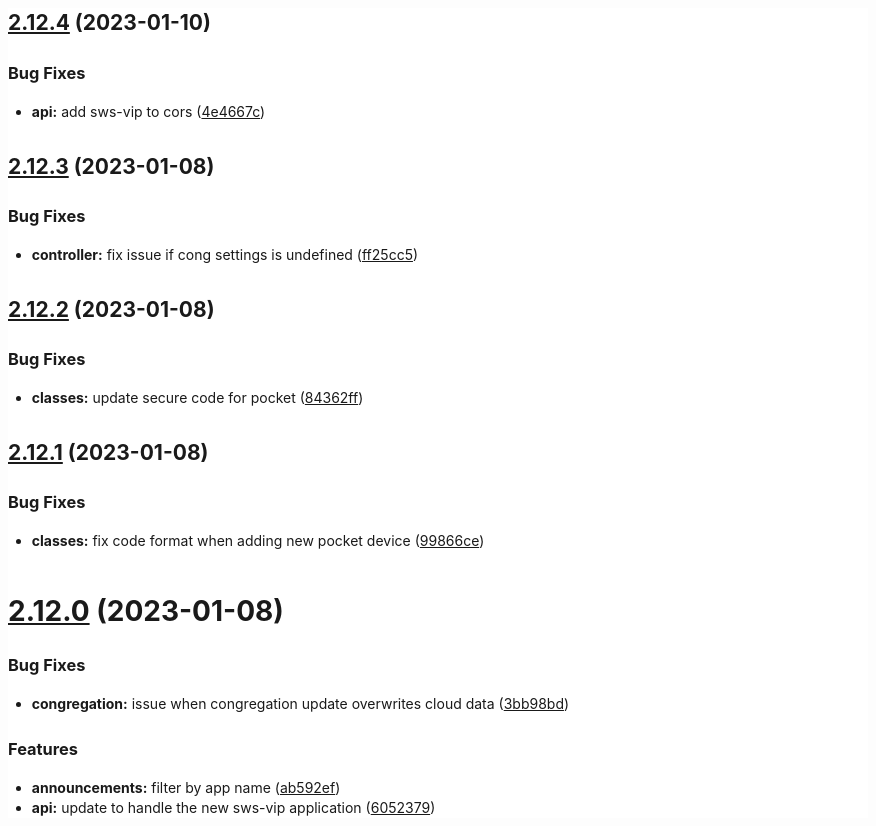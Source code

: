 ## [2.12.4](https://github.com/sws2apps/sws2apps-api/compare/v2.12.3...v2.12.4) (2023-01-10)


### Bug Fixes

* **api:** add sws-vip to cors ([4e4667c](https://github.com/sws2apps/sws2apps-api/commit/4e4667c54f680bea0b976d5c3d0db783ce823bd9))

## [2.12.3](https://github.com/sws2apps/sws2apps-api/compare/v2.12.2...v2.12.3) (2023-01-08)


### Bug Fixes

* **controller:** fix issue if cong settings is undefined ([ff25cc5](https://github.com/sws2apps/sws2apps-api/commit/ff25cc5e9fcf911f5c8f7ef553ff4dfef4bff533))

## [2.12.2](https://github.com/sws2apps/sws2apps-api/compare/v2.12.1...v2.12.2) (2023-01-08)


### Bug Fixes

* **classes:** update secure code for pocket ([84362ff](https://github.com/sws2apps/sws2apps-api/commit/84362ff59397c53dc4bc497367129a34a5f076a4))

## [2.12.1](https://github.com/sws2apps/sws2apps-api/compare/v2.12.0...v2.12.1) (2023-01-08)


### Bug Fixes

* **classes:** fix code format when adding new pocket device ([99866ce](https://github.com/sws2apps/sws2apps-api/commit/99866ce7e8d9bcad05d483235a46525dbdd2017f))

# [2.12.0](https://github.com/sws2apps/sws2apps-api/compare/v2.11.2...v2.12.0) (2023-01-08)


### Bug Fixes

* **congregation:** issue when congregation update overwrites cloud data ([3bb98bd](https://github.com/sws2apps/sws2apps-api/commit/3bb98bd4b37c6114c765e3a3d311f633e8d7e804))


### Features

* **announcements:** filter by app name ([ab592ef](https://github.com/sws2apps/sws2apps-api/commit/ab592efb780014018a280d6aacbed0eb4ceb1a87))
* **api:** update to handle the new sws-vip application ([6052379](https://github.com/sws2apps/sws2apps-api/commit/6052379792f336e30366895bc76e8b23b39f17dc))
